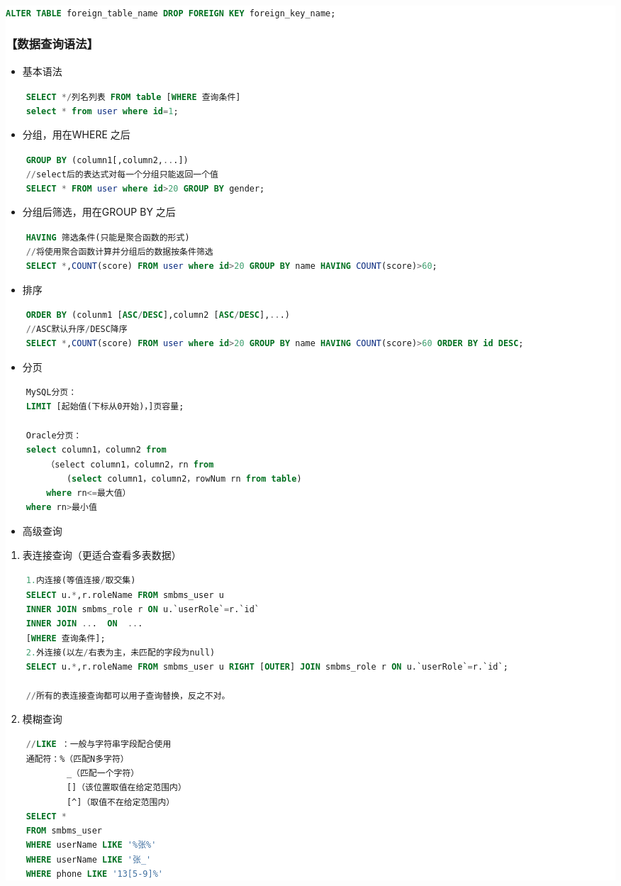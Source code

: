 ```sql
ALTER TABLE foreign_table_name DROP FOREIGN KEY foreign_key_name;
```
### 【数据查询语法】
- 基本语法
``` sql
    SELECT */列名列表 FROM table [WHERE 查询条件]
    select * from user where id=1;
```
- 分组，用在WHERE 之后
``` sql
    GROUP BY (column1[,column2,...])
    //select后的表达式对每一个分组只能返回一个值
    SELECT * FROM user where id>20 GROUP BY gender;
```
- 分组后筛选，用在GROUP BY 之后
``` sql
    HAVING 筛选条件(只能是聚合函数的形式)
    //将使用聚合函数计算并分组后的数据按条件筛选
    SELECT *,COUNT(score) FROM user where id>20 GROUP BY name HAVING COUNT(score)>60;
```

- 排序
``` sql
    ORDER BY (colunm1 [ASC/DESC],column2 [ASC/DESC],...) 
    //ASC默认升序/DESC降序
    SELECT *,COUNT(score) FROM user where id>20 GROUP BY name HAVING COUNT(score)>60 ORDER BY id DESC;
```
- 分页
``` sql
    MySQL分页：
    LIMIT [起始值(下标从0开始)，]页容量;
    
    Oracle分页：
    select column1，column2 from
        （select column1，column2，rn from
            (select column1，column2，rowNum rn from table) 
        where rn<=最大值）
    where rn>最小值
```
- 高级查询
1. 表连接查询（更适合查看多表数据）
``` sql
    1.内连接(等值连接/取交集)
    SELECT u.*,r.roleName FROM smbms_user u 
    INNER JOIN smbms_role r ON u.`userRole`=r.`id`
    INNER JOIN ...  ON  ...
    [WHERE 查询条件];
    2.外连接(以左/右表为主，未匹配的字段为null) 
    SELECT u.*,r.roleName FROM smbms_user u RIGHT [OUTER] JOIN smbms_role r ON u.`userRole`=r.`id`;
    
    //所有的表连接查询都可以用子查询替换，反之不对。
```
2. 模糊查询
``` sql
    //LIKE ：一般与字符串字段配合使用
    通配符：%（匹配N多字符）
            _（匹配一个字符）
            []（该位置取值在给定范围内）
            [^]（取值不在给定范围内）
    SELECT *
    FROM smbms_user
    WHERE userName LIKE '%张%'
    WHERE userName LIKE '张_'
    WHERE phone LIKE '13[5-9]%'
```